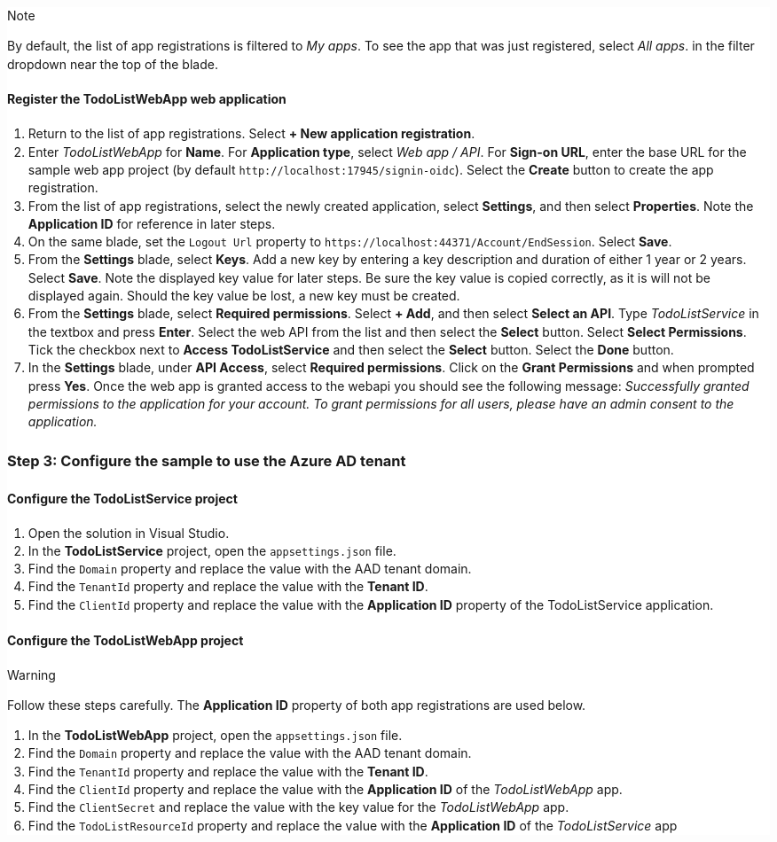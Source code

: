 > [!NOTE]
> By default, the list of app registrations is filtered to *My apps*. To see the app that was just registered, select *All apps*. in the filter dropdown near the top of the blade.

#### Register the TodoListWebApp web application

1. Return to the list of app registrations. Select **+ New application registration**.
1. Enter *TodoListWebApp* for **Name**. For **Application type**, select *Web app / API*. For **Sign-on URL**, enter the base URL for the sample web app project (by default `http://localhost:17945/signin-oidc`). Select the **Create** button to create the app registration.  
1. From the list of app registrations, select the newly created application, select **Settings**, and then select **Properties**. Note the **Application ID** for reference in later steps.
1. On the same blade, set the `Logout Url` property to `https://localhost:44371/Account/EndSession`. Select **Save**. 
1. From the **Settings** blade, select **Keys**. Add a new key by entering a key description and duration of either 1 year or 2 years. Select **Save**. Note the displayed key value for later steps. Be sure the key value is copied correctly, as it is will not be displayed again. Should the key value be lost, a new key must be created. 
4. From the **Settings** blade, select **Required permissions**. Select **+ Add**, and then select **Select an API**. Type *TodoListService* in the textbox and press **Enter**. Select the web API from the list and then select the **Select** button. Select **Select Permissions**. Tick the checkbox next to **Access TodoListService** and then select the **Select** button. Select the **Done** button.
5. In the **Settings** blade, under **API Access**, select **Required permissions**. Click on the **Grant Permissions** and when prompted press **Yes**. Once the web app is granted access to the webapi you should see the following message: *Successfully granted permissions to the application for your account. To grant permissions for all users, please have an admin consent to the application.*

### Step 3: Configure the sample to use the Azure AD tenant

#### Configure the TodoListService project

1. Open the solution in Visual Studio.
1. In the **TodoListService** project, open the `appsettings.json` file.
1. Find the `Domain` property and replace the value with the AAD tenant domain.
1. Find the `TenantId` property and replace the value with the **Tenant ID**. 
1. Find the `ClientId` property and replace the value with the **Application ID** property of the TodoListService application.

#### Configure the TodoListWebApp project

> [!WARNING]
> Follow these steps carefully. The **Application ID** property of both app registrations are used below.

1. In the **TodoListWebApp** project, open the `appsettings.json` file.
1. Find the `Domain` property and replace the value with the AAD tenant domain.
1. Find the `TenantId` property and replace the value with the **Tenant ID**. 
1. Find the `ClientId` property and replace the value with the **Application ID** of the *TodoListWebApp* app.
1. Find the `ClientSecret` and replace the value with the key value for the *TodoListWebApp* app.
1. Find the `TodoListResourceId` property and replace the value with the **Application ID** of the *TodoListService* app
